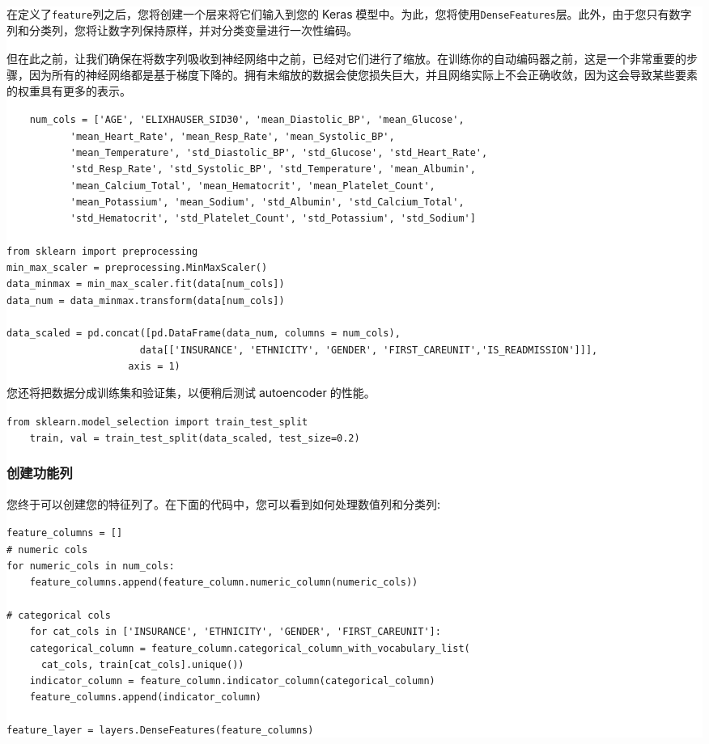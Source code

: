 在定义了`feature`列之后，您将创建一个层来将它们输入到您的 Keras 模型中。为此，您将使用`DenseFeatures`层。此外，由于您只有数字列和分类列，您将让数字列保持原样，并对分类变量进行一次性编码。

但在此之前，让我们确保在将数字列吸收到神经网络中之前，已经对它们进行了缩放。在训练你的自动编码器之前，这是一个非常重要的步骤，因为所有的神经网络都是基于梯度下降的。拥有未缩放的数据会使您损失巨大，并且网络实际上不会正确收敛，因为这会导致某些要素的权重具有更多的表示。

```
    num_cols = ['AGE', 'ELIXHAUSER_SID30', 'mean_Diastolic_BP', 'mean_Glucose',
           'mean_Heart_Rate', 'mean_Resp_Rate', 'mean_Systolic_BP',
           'mean_Temperature', 'std_Diastolic_BP', 'std_Glucose', 'std_Heart_Rate',
           'std_Resp_Rate', 'std_Systolic_BP', 'std_Temperature', 'mean_Albumin',
           'mean_Calcium_Total', 'mean_Hematocrit', 'mean_Platelet_Count',
           'mean_Potassium', 'mean_Sodium', 'std_Albumin', 'std_Calcium_Total',
           'std_Hematocrit', 'std_Platelet_Count', 'std_Potassium', 'std_Sodium']

from sklearn import preprocessing
min_max_scaler = preprocessing.MinMaxScaler()
data_minmax = min_max_scaler.fit(data[num_cols])
data_num = data_minmax.transform(data[num_cols])

data_scaled = pd.concat([pd.DataFrame(data_num, columns = num_cols),
                       data[['INSURANCE', 'ETHNICITY', 'GENDER', 'FIRST_CAREUNIT','IS_READMISSION']]],
                     axis = 1)

```

您还将把数据分成训练集和验证集，以便稍后测试 autoencoder 的性能。

```
from sklearn.model_selection import train_test_split
    train, val = train_test_split(data_scaled, test_size=0.2)

```

### 创建功能列

您终于可以创建您的特征列了。在下面的代码中，您可以看到如何处理数值列和分类列:

```
feature_columns = []
# numeric cols
for numeric_cols in num_cols:
    feature_columns.append(feature_column.numeric_column(numeric_cols))

# categorical cols
    for cat_cols in ['INSURANCE', 'ETHNICITY', 'GENDER', 'FIRST_CAREUNIT']:
    categorical_column = feature_column.categorical_column_with_vocabulary_list(
      cat_cols, train[cat_cols].unique())
    indicator_column = feature_column.indicator_column(categorical_column)
    feature_columns.append(indicator_column)

feature_layer = layers.DenseFeatures(feature_columns)

```
